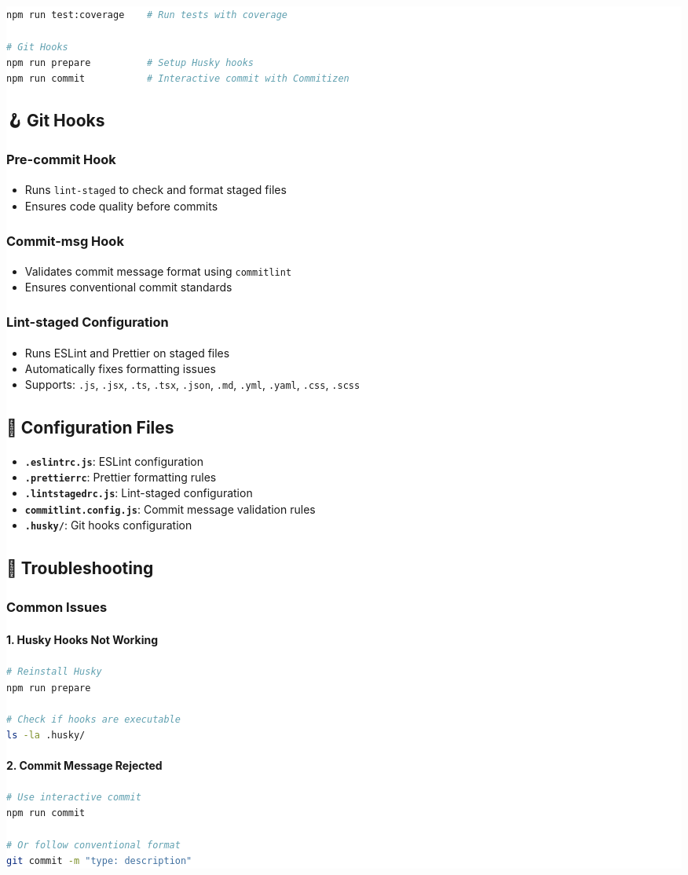 ```bash
npm run test:coverage    # Run tests with coverage

# Git Hooks
npm run prepare          # Setup Husky hooks
npm run commit           # Interactive commit with Commitizen
```

## 🪝 Git Hooks

### Pre-commit Hook

- Runs `lint-staged` to check and format staged files
- Ensures code quality before commits

### Commit-msg Hook

- Validates commit message format using `commitlint`
- Ensures conventional commit standards

### Lint-staged Configuration

- Runs ESLint and Prettier on staged files
- Automatically fixes formatting issues
- Supports: `.js`, `.jsx`, `.ts`, `.tsx`, `.json`, `.md`, `.yml`, `.yaml`, `.css`, `.scss`

## 🔧 Configuration Files

- **`.eslintrc.js`**: ESLint configuration
- **`.prettierrc`**: Prettier formatting rules
- **`.lintstagedrc.js`**: Lint-staged configuration
- **`commitlint.config.js`**: Commit message validation rules
- **`.husky/`**: Git hooks configuration

## 🚨 Troubleshooting

### Common Issues

#### 1. Husky Hooks Not Working

```bash
# Reinstall Husky
npm run prepare

# Check if hooks are executable
ls -la .husky/
```

#### 2. Commit Message Rejected

```bash
# Use interactive commit
npm run commit

# Or follow conventional format
git commit -m "type: description"
```
